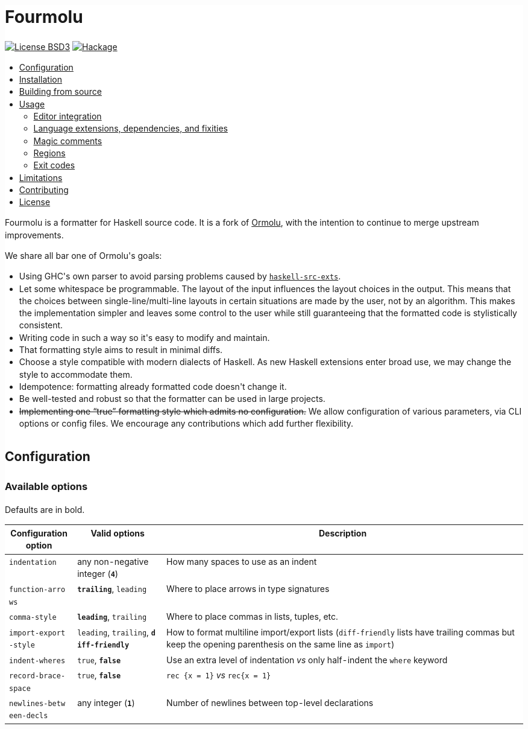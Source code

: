 # Fourmolu

[![License BSD3](https://img.shields.io/badge/license-BSD3-brightgreen.svg)](http://opensource.org/licenses/BSD-3-Clause)
[![Hackage](https://img.shields.io/hackage/v/fourmolu.svg?style=flat)](https://hackage.haskell.org/package/fourmolu)

* [Configuration](#configuration)
* [Installation](#installation)
* [Building from source](#building-from-source)
* [Usage](#usage)
    * [Editor integration](#editor-integration)
    * [Language extensions, dependencies, and fixities](#language-extensions-dependencies-and-fixities)
    * [Magic comments](#magic-comments)
    * [Regions](#regions)
    * [Exit codes](#exit-codes)
* [Limitations](#limitations)
* [Contributing](#contributing)
* [License](#license)

Fourmolu is a formatter for Haskell source code. It is a fork of [Ormolu](https://github.com/tweag/ormolu), with the intention to continue to merge upstream improvements.

We share all bar one of Ormolu's goals:

* Using GHC's own parser to avoid parsing problems caused by
  [`haskell-src-exts`](https://hackage.haskell.org/package/haskell-src-exts).
* Let some whitespace be programmable. The layout of the input influences
  the layout choices in the output. This means that the choices between
  single-line/multi-line layouts in certain situations are made by the user,
  not by an algorithm. This makes the implementation simpler and leaves some
  control to the user while still guaranteeing that the formatted code is
  stylistically consistent.
* Writing code in such a way so it's easy to modify and maintain.
* That formatting style aims to result in minimal diffs.
* Choose a style compatible with modern dialects of Haskell. As new Haskell
  extensions enter broad use, we may change the style to accommodate them.
* Idempotence: formatting already formatted code doesn't change it.
* Be well-tested and robust so that the formatter can be used in large
  projects.
* ~~Implementing one “true” formatting style which admits no configuration.~~ We allow configuration of various parameters, via CLI options or config files. We encourage any contributions which add further flexibility.

## Configuration

### Available options

Defaults are in bold.

| Configuration option     | Valid options                                         | Description
|--------------------------|-------------------------------------------------------|-------------
| `indentation`            | any non-negative integer (**`4`**)                    | How many spaces to use as an indent
| `function-arrows`        | **`trailing`**, `leading`                             | Where to place arrows in type signatures
| `comma-style`            | **`leading`**, `trailing`                             | Where to place commas in lists, tuples, etc.
| `import-export-style`    | `leading`, `trailing`, **`diff-friendly`**            | How to format multiline import/export lists (`diff-friendly` lists have trailing commas but keep the opening parenthesis on the same line as `import`)
| `indent-wheres`          | `true`, **`false`**                                   | Use an extra level of indentation _vs_ only half-indent the `where` keyword
| `record-brace-space`     | `true`, **`false`**                                   | `rec {x = 1}` _vs_ `rec{x = 1}`
| `newlines-between-decls` | any integer (**`1`**)                                 | Number of newlines between top-level declarations